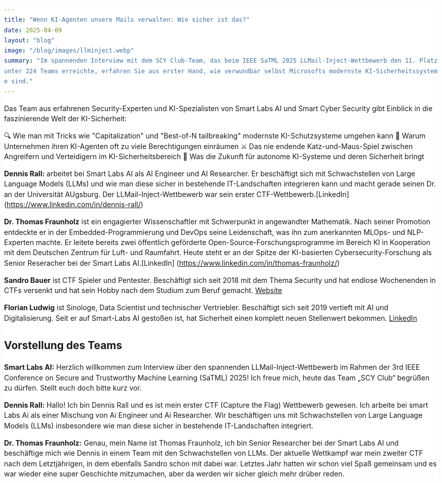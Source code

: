 ```yaml
---
title: "Wenn KI-Agenten unsere Mails verwalten: Wie sicher ist das?"
date: 2025-04-09
layout: "blog"
image: "/blog/images/llminject.webp"
summary: "Im spannenden Interview mit dem SCY Club-Team, das beim IEEE SaTML 2025 LLMail-Inject-Wettbewerb den 11. Platz unter 224 Teams erreichte, erfahren Sie aus erster Hand, wie verwundbar selbst Microsofts modernste KI-Sicherheitssysteme sind."
---
```


Das Team aus erfahrenen Security-Experten und KI-Spezialisten von Smart Labs AI und Smart Cyber Security gibt Einblick in die faszinierende Welt der KI-Sicherheit:

🔍 Wie man mit Tricks wie "Capitalization" und "Best-of-N tailbreaking" modernste KI-Schutzsysteme umgehen kann
🚨 Warum Unternehmen ihren KI-Agenten oft zu viele Berechtigungen einräumen
⚔️ Das nie endende Katz-und-Maus-Spiel zwischen Angreifern und Verteidigern im KI-Sicherheitsbereich
🔮 Was die Zukunft für autonome KI-Systeme und deren Sicherheit bringt

**Dennis Rall:** arbeitet bei Smart Labs AI als AI Engineer und AI Researcher. Er beschäftigt sich mit Schwachstellen von Large Language Models (LLMs) und wie man diese sicher in bestehende IT-Landschaften integrieren kann und macht gerade seinen Dr. an der Universität AUgsburg. Der LLMail-Inject-Wettbewerb war sein erster CTF-Wettbewerb.[LinkedIn] (https://www.linkedin.com/in/dennis-rall/)
  
**Dr. Thomas Fraunholz** ist ein engagierter Wissenschaftler mit Schwerpunkt in angewandter Mathematik. Nach seiner Promotion entdeckte er in der Embedded-Programmierung und DevOps seine Leidenschaft, was ihn zum anerkannten MLOps- und NLP-Experten machte. Er leitete bereits zwei öffentlich geförderte Open-Source-Forschungsprogramme im Bereich KI in Kooperation mit dem Deutschen Zentrum für Luft- und Raumfahrt. Heute steht er an der Spitze der KI-basierten Cybersecurity-Forschung als Senior Reseracher bei der Smart Labs AI.[LinkedIn] (https://www.linkedin.com/in/thomas-fraunholz/)

**Sandro Bauer** ist CTF Spieler und Pentester. Beschäftigt sich seit 2018 mit dem Thema Security und hat endlose Wochenenden in CTFs versenkt und hat sein Hobby nach dem Studium zum Beruf gemacht. [Website](https://sandr0.xyz)

**Florian Ludwig** ist Sinologe, Data Scientist und technischer Vertriebler. Beschäftigt sich seit 2019 vertieft mit AI und Digitalisierung. Seit er auf Smart-Labs AI gestoßen ist, hat Sicherheit einen komplett neuen Stellenwert bekommen. [LinkedIn](https://www.linkedin.com/in/florian-p-ludwig/)

## Vorstellung des Teams

**Smart Labs AI:** Herzlich willkommen zum Interview über den spannenden LLMail-Inject-Wettbewerb im Rahmen der 3rd IEEE Conference on Secure and Trustworthy Machine Learning (SaTML) 2025! Ich freue mich, heute das Team „SCY Club“ begrüßen zu dürfen. Stellt euch doch bitte kurz vor.

**Dennis Rall:** Hallo! Ich bin Dennis Rall und es ist mein erster CTF (Capture the Flag) Wettbewerb gewesen. Ich arbeite bei smart Labs Ai als einer Mischung von Ai Engineer und Ai Researcher. Wir beschäftigen uns mit Schwachstellen von Large Language Models (LLMs) insbesondere wie man diese sicher in bestehende IT-Landschaften integriert.

**Dr. Thomas Fraunholz:** Genau, mein Name ist Thomas Fraunholz, ich bin Senior Researcher bei der Smart Labs AI und beschäftige mich wie Dennis in einem Team mit den Schwachstellen von LLMs. Der aktuelle Wettkampf war mein zweiter CTF nach dem Letztjährigen, in dem ebenfalls Sandro schon mit dabei war. Letztes Jahr hatten wir schon viel Spaß gemeinsam und es war wieder eine super Geschichte mitzumachen, aber da werden wir sicher gleich mehr drüber reden.

